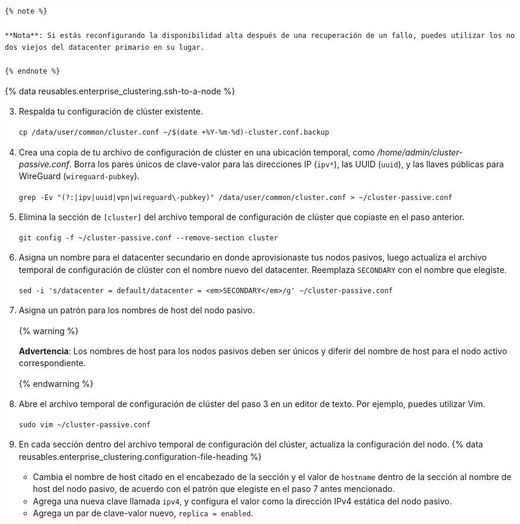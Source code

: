     {% note %}

    **Nota**: Si estás reconfigurando la disponibilidad alta después de una recuperación de un fallo, puedes utilizar los nodos viejos del datacenter primario en su lugar.

    {% endnote %}

{% data reusables.enterprise_clustering.ssh-to-a-node %}

3. Respalda tu configuración de clúster existente.

    ```
    cp /data/user/common/cluster.conf ~/$(date +%Y-%m-%d)-cluster.conf.backup
    ```

4. Crea una copia de tu archivo de configuración de clúster en una ubicación temporal, como _/home/admin/cluster-passive.conf_. Borra los pares únicos de clave-valor para las direcciones IP (`ipv*`), las UUID (`uuid`), y las llaves públicas para WireGuard (`wireguard-pubkey`).

    ```
    grep -Ev "(?:|ipv|uuid|vpn|wireguard\-pubkey)" /data/user/common/cluster.conf > ~/cluster-passive.conf
    ```

5. Elimina la sección de `[cluster]` del archivo temporal de configuración de clúster que copiaste en el paso anterior.

    ```
    git config -f ~/cluster-passive.conf --remove-section cluster
    ```

6. Asigna un nombre para el datacenter secundario en donde aprovisionaste tus nodos pasivos, luego actualiza el archivo temporal de configuración de clúster con el nombre nuevo del datacenter. Reemplaza `SECONDARY` con el nombre que elegiste.

    ```shell
    sed -i 's/datacenter = default/datacenter = <em>SECONDARY</em>/g' ~/cluster-passive.conf
    ```

7. Asigna un patrón para los nombres de host del nodo pasivo.

    {% warning %}

    **Advertencia**: Los nombres de host para los nodos pasivos deben ser únicos y diferir del nombre de host para el nodo activo correspondiente.

    {% endwarning %}

8. Abre el archivo temporal de configuración de clúster del paso 3 en un editor de texto. Por ejemplo, puedes utilizar Vim.

    ```shell
    sudo vim ~/cluster-passive.conf
    ```

9. En cada sección dentro del archivo temporal de configuración del clúster, actualiza la configuración del nodo. {% data reusables.enterprise_clustering.configuration-file-heading %}

    - Cambia el nombre de host citado en el encabezado de la sección y el valor de `hostname` dentro de la sección al nombre de host del nodo pasivo, de acuerdo con el patrón que elegiste en el paso 7 antes mencionado.
    - Agrega una nueva clave llamada `ipv4`, y configura el valor como la dirección IPv4 estática del nodo pasivo.
    - Agrega un par de clave-valor nuevo, `replica = enabled`.

